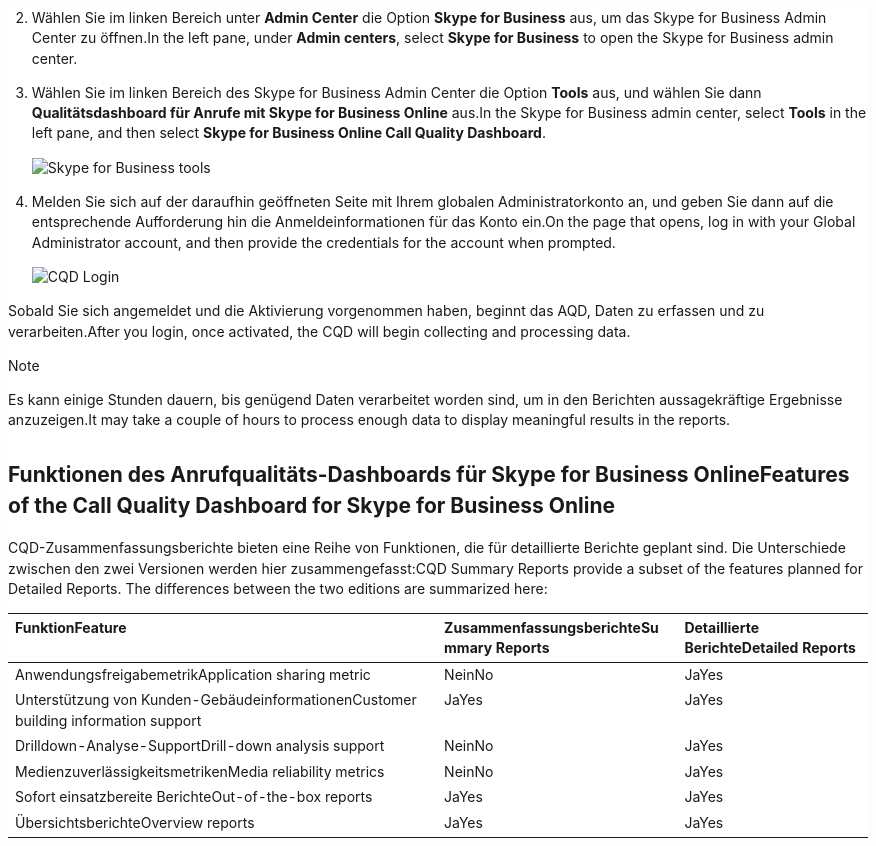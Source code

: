 2. <span data-ttu-id="add8a-118">Wählen Sie im linken Bereich unter **Admin Center** die Option **Skype for Business** aus, um das Skype for Business Admin Center zu öffnen.</span><span class="sxs-lookup"><span data-stu-id="add8a-118">In the left pane, under **Admin centers**, select **Skype for Business** to open the Skype for Business admin center.</span></span>
    
3. <span data-ttu-id="add8a-119">Wählen Sie im linken Bereich des Skype for Business Admin Center die Option **Tools** aus, und wählen Sie dann **Qualitätsdashboard für Anrufe mit Skype for Business Online** aus.</span><span class="sxs-lookup"><span data-stu-id="add8a-119">In the Skype for Business admin center, select **Tools** in the left pane, and then select **Skype for Business Online Call Quality Dashboard**.</span></span>
    
     ![Skype for Business tools](../images/6cc7f80f-b8e2-4a9b-aab8-ac871d07a261.png)
  
4. <span data-ttu-id="add8a-121">Melden Sie sich auf der daraufhin geöffneten Seite mit Ihrem globalen Administratorkonto an, und geben Sie dann auf die entsprechende Aufforderung hin die Anmeldeinformationen für das Konto ein.</span><span class="sxs-lookup"><span data-stu-id="add8a-121">On the page that opens, log in with your Global Administrator account, and then provide the credentials for the account when prompted.</span></span>
    
     ![CQD Login](../images/ac4c1699-d8c1-4bda-af30-0fec35b5fd22.png)
  
<span data-ttu-id="add8a-123">Sobald Sie sich angemeldet und die Aktivierung vorgenommen haben, beginnt das AQD, Daten zu erfassen und zu verarbeiten.</span><span class="sxs-lookup"><span data-stu-id="add8a-123">After you login, once activated, the CQD will begin collecting and processing data.</span></span>
  
> [!NOTE]
> <span data-ttu-id="add8a-124">Es kann einige Stunden dauern, bis genügend Daten verarbeitet worden sind, um in den Berichten aussagekräftige Ergebnisse anzuzeigen.</span><span class="sxs-lookup"><span data-stu-id="add8a-124">It may take a couple of hours to process enough data to display meaningful results in the reports.</span></span> 
  
## <a name="features-of-the-call-quality-dashboard-for-skype-for-business-online"></a><span data-ttu-id="add8a-125">Funktionen des Anrufqualitäts-Dashboards für Skype for Business Online</span><span class="sxs-lookup"><span data-stu-id="add8a-125">Features of the Call Quality Dashboard for Skype for Business Online</span></span>
<span data-ttu-id="add8a-126"><a name="BKMKFeaturesOfTheCQD"> </a></span><span class="sxs-lookup"><span data-stu-id="add8a-126"></span></span>

<span data-ttu-id="add8a-p103">CQD-Zusammenfassungsberichte bieten eine Reihe von Funktionen, die für detaillierte Berichte geplant sind. Die Unterschiede zwischen den zwei Versionen werden hier zusammengefasst:</span><span class="sxs-lookup"><span data-stu-id="add8a-p103">CQD Summary Reports provide a subset of the features planned for Detailed Reports. The differences between the two editions are summarized here:</span></span>
  
|<span data-ttu-id="add8a-129">**Funktion**</span><span class="sxs-lookup"><span data-stu-id="add8a-129">**Feature**</span></span>|<span data-ttu-id="add8a-130">**Zusammenfassungsberichte**</span><span class="sxs-lookup"><span data-stu-id="add8a-130">**Summary Reports**</span></span>|<span data-ttu-id="add8a-131">**Detaillierte Berichte**</span><span class="sxs-lookup"><span data-stu-id="add8a-131">**Detailed Reports**</span></span>|
|:-----|:-----|:-----|
|<span data-ttu-id="add8a-132">Anwendungsfreigabemetrik</span><span class="sxs-lookup"><span data-stu-id="add8a-132">Application sharing metric</span></span>  <br/> |<span data-ttu-id="add8a-133">Nein</span><span class="sxs-lookup"><span data-stu-id="add8a-133">No</span></span>  <br/> |<span data-ttu-id="add8a-134">Ja</span><span class="sxs-lookup"><span data-stu-id="add8a-134">Yes</span></span>  <br/> |
|<span data-ttu-id="add8a-135">Unterstützung von Kunden-Gebäudeinformationen</span><span class="sxs-lookup"><span data-stu-id="add8a-135">Customer building information support</span></span>  <br/> |<span data-ttu-id="add8a-136">Ja</span><span class="sxs-lookup"><span data-stu-id="add8a-136">Yes</span></span>  <br/> |<span data-ttu-id="add8a-137">Ja</span><span class="sxs-lookup"><span data-stu-id="add8a-137">Yes</span></span>  <br/> |
|<span data-ttu-id="add8a-138">Drilldown-Analyse-Support</span><span class="sxs-lookup"><span data-stu-id="add8a-138">Drill-down analysis support</span></span>  <br/> |<span data-ttu-id="add8a-139">Nein</span><span class="sxs-lookup"><span data-stu-id="add8a-139">No</span></span>  <br/> |<span data-ttu-id="add8a-140">Ja</span><span class="sxs-lookup"><span data-stu-id="add8a-140">Yes</span></span>  <br/> |
|<span data-ttu-id="add8a-141">Medienzuverlässigkeitsmetriken</span><span class="sxs-lookup"><span data-stu-id="add8a-141">Media reliability metrics</span></span>  <br/> |<span data-ttu-id="add8a-142">Nein</span><span class="sxs-lookup"><span data-stu-id="add8a-142">No</span></span>  <br/> |<span data-ttu-id="add8a-143">Ja</span><span class="sxs-lookup"><span data-stu-id="add8a-143">Yes</span></span>  <br/> |
|<span data-ttu-id="add8a-144">Sofort einsatzbereite Berichte</span><span class="sxs-lookup"><span data-stu-id="add8a-144">Out-of-the-box reports</span></span>  <br/> |<span data-ttu-id="add8a-145">Ja</span><span class="sxs-lookup"><span data-stu-id="add8a-145">Yes</span></span>  <br/> |<span data-ttu-id="add8a-146">Ja</span><span class="sxs-lookup"><span data-stu-id="add8a-146">Yes</span></span>  <br/> |
|<span data-ttu-id="add8a-147">Übersichtsberichte</span><span class="sxs-lookup"><span data-stu-id="add8a-147">Overview reports</span></span>  <br/> |<span data-ttu-id="add8a-148">Ja</span><span class="sxs-lookup"><span data-stu-id="add8a-148">Yes</span></span>  <br/> |<span data-ttu-id="add8a-149">Ja</span><span class="sxs-lookup"><span data-stu-id="add8a-149">Yes</span></span>  <br/> |
